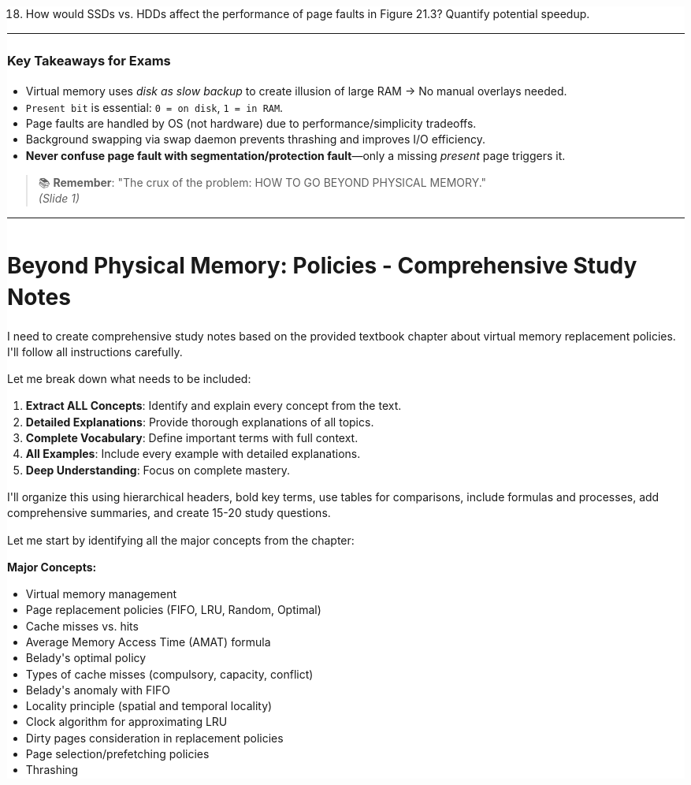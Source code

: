 18. How would SSDs vs. HDDs affect the performance of page faults in Figure 21.3? Quantify potential speedup.

---

### **Key Takeaways for Exams**  
- Virtual memory uses *disk as slow backup* to create illusion of large RAM → No manual overlays needed.
- `Present bit` is essential: `0 = on disk`, `1 = in RAM`.
- Page faults are handled by OS (not hardware) due to performance/simplicity tradeoffs.
- Background swapping via swap daemon prevents thrashing and improves I/O efficiency.
- **Never confuse page fault with segmentation/protection fault**—only a missing *present* page triggers it.

> 📚 **Remember**: "The crux of the problem: HOW TO GO BEYOND PHYSICAL MEMORY."  
> *(Slide 1)*


---

# Beyond Physical Memory: Policies - Comprehensive Study Notes

<think>
I need to create comprehensive study notes based on the provided textbook chapter about virtual memory replacement policies. I'll follow all instructions carefully.

Let me break down what needs to be included:

1. **Extract ALL Concepts**: Identify and explain every concept from the text.
2. **Detailed Explanations**: Provide thorough explanations of all topics.
3. **Complete Vocabulary**: Define important terms with full context.
4. **All Examples**: Include every example with detailed explanations.
5. **Deep Understanding**: Focus on complete mastery.

I'll organize this using hierarchical headers, bold key terms, use tables for comparisons, include formulas and processes, add comprehensive summaries, and create 15-20 study questions.

Let me start by identifying all the major concepts from the chapter:

**Major Concepts:**
- Virtual memory management
- Page replacement policies (FIFO, LRU, Random, Optimal)
- Cache misses vs. hits
- Average Memory Access Time (AMAT) formula
- Belady's optimal policy
- Types of cache misses (compulsory, capacity, conflict)
- Belady's anomaly with FIFO
- Locality principle (spatial and temporal locality)
- Clock algorithm for approximating LRU
- Dirty pages consideration in replacement policies
- Page selection/prefetching policies
- Thrashing
